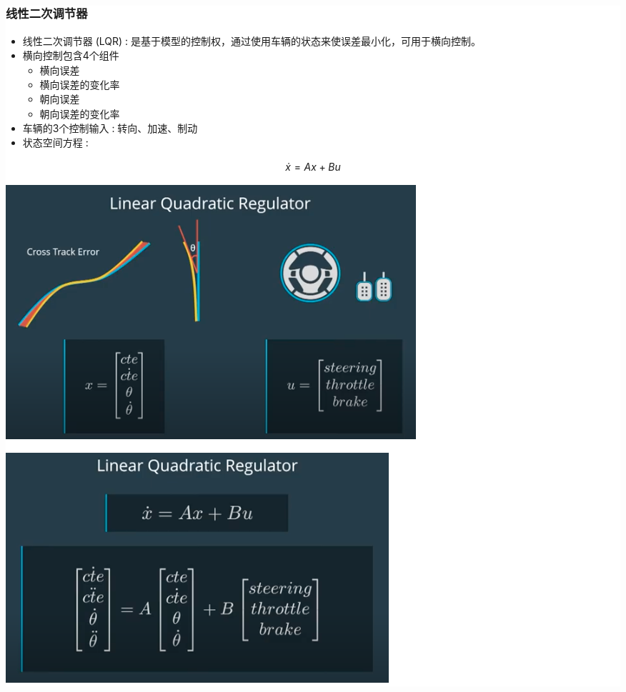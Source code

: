 ### 线性二次调节器

- 线性二次调节器 (LQR) : 是基于模型的控制权，通过使用车辆的状态来使误差最小化，可用于横向控制。
- 横向控制包含4个组件
  - 横向误差
  - 横向误差的变化率
  - 朝向误差
  - 朝向误差的变化率
- 车辆的3个控制输入 : 转向、加速、制动
- 状态空间方程 : 

$$
\dot{x} = Ax + Bu
$$

![image-20220410144646315](./udacity-self-driving-apollo/control-LQR.png)

![image-20220410145023779](./udacity-self-driving-apollo/control-LQR2.png)
